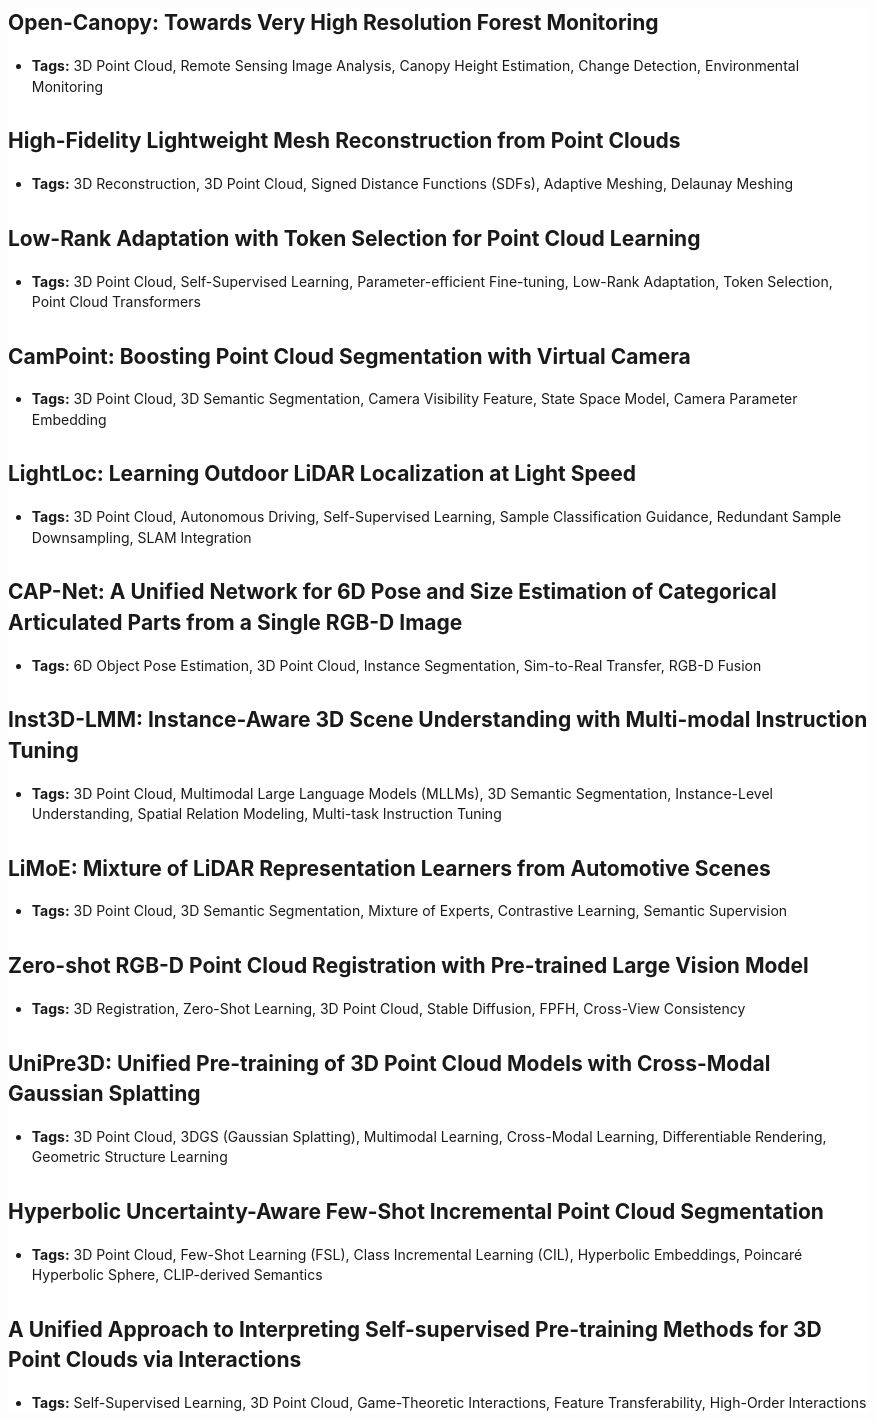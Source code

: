## Open-Canopy: Towards Very High Resolution Forest Monitoring
- **Tags:** 3D Point Cloud, Remote Sensing Image Analysis, Canopy Height Estimation, Change Detection, Environmental Monitoring
## High-Fidelity Lightweight Mesh Reconstruction from Point Clouds
- **Tags:** 3D Reconstruction, 3D Point Cloud, Signed Distance Functions (SDFs), Adaptive Meshing, Delaunay Meshing
## Low-Rank Adaptation with Token Selection for Point Cloud Learning
- **Tags:** 3D Point Cloud, Self-Supervised Learning, Parameter-efficient Fine-tuning, Low-Rank Adaptation, Token Selection, Point Cloud Transformers
## CamPoint: Boosting Point Cloud Segmentation with Virtual Camera
- **Tags:** 3D Point Cloud, 3D Semantic Segmentation, Camera Visibility Feature, State Space Model, Camera Parameter Embedding
## LightLoc: Learning Outdoor LiDAR Localization at Light Speed
- **Tags:** 3D Point Cloud, Autonomous Driving, Self-Supervised Learning, Sample Classification Guidance, Redundant Sample Downsampling, SLAM Integration
## CAP-Net: A Unified Network for 6D Pose and Size Estimation of Categorical Articulated Parts from a Single RGB-D Image
- **Tags:** 6D Object Pose Estimation, 3D Point Cloud, Instance Segmentation, Sim-to-Real Transfer, RGB-D Fusion
## Inst3D-LMM: Instance-Aware 3D Scene Understanding with Multi-modal Instruction Tuning
- **Tags:** 3D Point Cloud, Multimodal Large Language Models (MLLMs), 3D Semantic Segmentation, Instance-Level Understanding, Spatial Relation Modeling, Multi-task Instruction Tuning
## LiMoE: Mixture of LiDAR Representation Learners from Automotive Scenes
- **Tags:** 3D Point Cloud, 3D Semantic Segmentation, Mixture of Experts, Contrastive Learning, Semantic Supervision
## Zero-shot RGB-D Point Cloud Registration with Pre-trained Large Vision Model
- **Tags:** 3D Registration, Zero-Shot Learning, 3D Point Cloud, Stable Diffusion, FPFH, Cross-View Consistency
## UniPre3D: Unified Pre-training of 3D Point Cloud Models with Cross-Modal Gaussian Splatting
- **Tags:** 3D Point Cloud, 3DGS (Gaussian Splatting), Multimodal Learning, Cross-Modal Learning, Differentiable Rendering, Geometric Structure Learning
## Hyperbolic Uncertainty-Aware Few-Shot Incremental Point Cloud Segmentation
- **Tags:** 3D Point Cloud, Few-Shot Learning (FSL), Class Incremental Learning (CIL), Hyperbolic Embeddings, Poincaré Hyperbolic Sphere, CLIP-derived Semantics
## A Unified Approach to Interpreting Self-supervised Pre-training Methods for 3D Point Clouds via Interactions
- **Tags:** Self-Supervised Learning, 3D Point Cloud, Game-Theoretic Interactions, Feature Transferability, High-Order Interactions